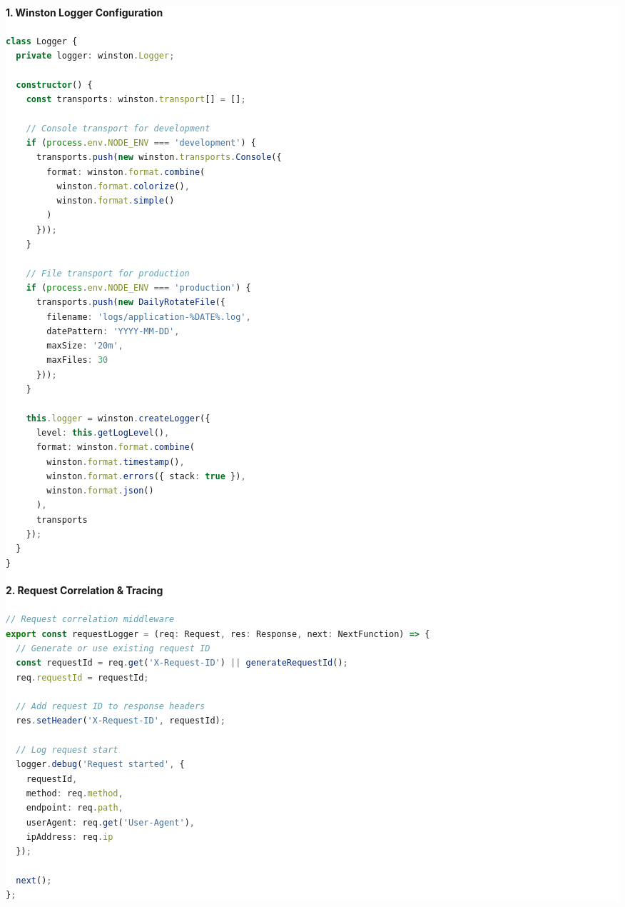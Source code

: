 #### **1. Winston Logger Configuration**
```typescript
class Logger {
  private logger: winston.Logger;
  
  constructor() {
    const transports: winston.transport[] = [];
    
    // Console transport for development
    if (process.env.NODE_ENV === 'development') {
      transports.push(new winston.transports.Console({
        format: winston.format.combine(
          winston.format.colorize(),
          winston.format.simple()
        )
      }));
    }
    
    // File transport for production
    if (process.env.NODE_ENV === 'production') {
      transports.push(new DailyRotateFile({
        filename: 'logs/application-%DATE%.log',
        datePattern: 'YYYY-MM-DD',
        maxSize: '20m',
        maxFiles: 30
      }));
    }
    
    this.logger = winston.createLogger({
      level: this.getLogLevel(),
      format: winston.format.combine(
        winston.format.timestamp(),
        winston.format.errors({ stack: true }),
        winston.format.json()
      ),
      transports
    });
  }
}
```

#### **2. Request Correlation & Tracing**
```typescript
// Request correlation middleware
export const requestLogger = (req: Request, res: Response, next: NextFunction) => {
  // Generate or use existing request ID
  const requestId = req.get('X-Request-ID') || generateRequestId();
  req.requestId = requestId;
  
  // Add request ID to response headers
  res.setHeader('X-Request-ID', requestId);
  
  // Log request start
  logger.debug('Request started', {
    requestId,
    method: req.method,
    endpoint: req.path,
    userAgent: req.get('User-Agent'),
    ipAddress: req.ip
  });
  
  next();
};
```